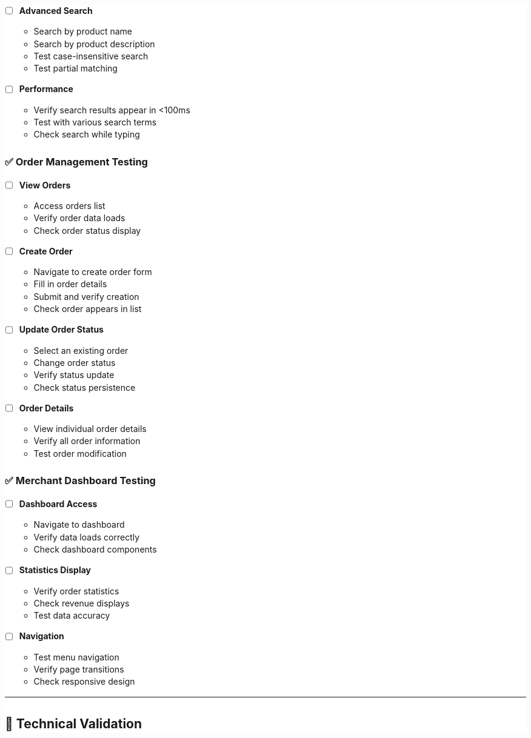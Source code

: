 - [ ] **Advanced Search**
  - Search by product name
  - Search by product description
  - Test case-insensitive search
  - Test partial matching

- [ ] **Performance**
  - Verify search results appear in <100ms
  - Test with various search terms
  - Check search while typing

### ✅ **Order Management Testing**
- [ ] **View Orders**
  - Access orders list
  - Verify order data loads
  - Check order status display

- [ ] **Create Order**
  - Navigate to create order form
  - Fill in order details
  - Submit and verify creation
  - Check order appears in list

- [ ] **Update Order Status**
  - Select an existing order
  - Change order status
  - Verify status update
  - Check status persistence

- [ ] **Order Details**
  - View individual order details
  - Verify all order information
  - Test order modification

### ✅ **Merchant Dashboard Testing**
- [ ] **Dashboard Access**
  - Navigate to dashboard
  - Verify data loads correctly
  - Check dashboard components

- [ ] **Statistics Display**
  - Verify order statistics
  - Check revenue displays
  - Test data accuracy

- [ ] **Navigation**
  - Test menu navigation
  - Verify page transitions
  - Check responsive design

---

## 🔧 **Technical Validation**
